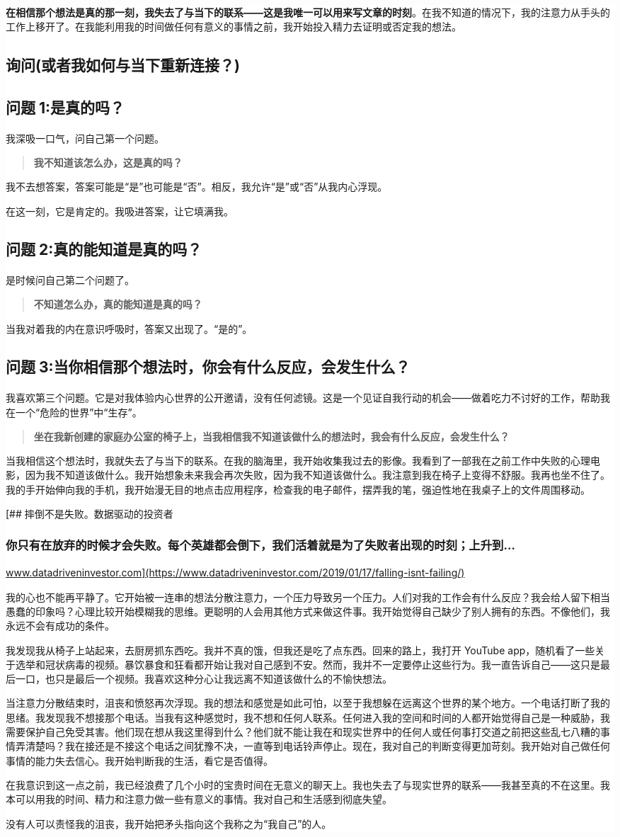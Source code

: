 **在相信那个想法是真的那一刻，我失去了与当下的联系——这是我唯一可以用来写文章的时刻**。在我不知道的情况下，我的注意力从手头的工作上移开了。在我能利用我的时间做任何有意义的事情之前，我开始投入精力去证明或否定我的想法。

## 询问(或者我如何与当下重新连接？)

## 问题 1:是真的吗？

我深吸一口气，问自己第一个问题。

> **我不知道该怎么办，这是真的吗？**

我不去想答案，答案可能是“是”也可能是“否”。相反，我允许“是”或“否”从我内心浮现。

在这一刻，它是肯定的。我吸进答案，让它填满我。

## 问题 2:真的能知道是真的吗？

是时候问自己第二个问题了。

> **不知道怎么办，真的能知道是真的吗？**

当我对着我的内在意识呼吸时，答案又出现了。“是的”。

## 问题 3:当你相信那个想法时，你会有什么反应，会发生什么？

我喜欢第三个问题。它是对我体验内心世界的公开邀请，没有任何滤镜。这是一个见证自我行动的机会——做着吃力不讨好的工作，帮助我在一个“危险的世界”中“生存”。

> **坐在我新创建的家庭办公室的椅子上，当我相信我不知道该做什么的想法时，我会有什么反应，会发生什么？**

当我相信这个想法时，我就失去了与当下的联系。在我的脑海里，我开始收集我过去的影像。我看到了一部我在之前工作中失败的心理电影，因为我不知道该做什么。我开始想象未来我会再次失败，因为我不知道该做什么。我注意到我在椅子上变得不舒服。我再也坐不住了。我的手开始伸向我的手机，我开始漫无目的地点击应用程序，检查我的电子邮件，摆弄我的笔，强迫性地在我桌子上的文件周围移动。

[](https://www.datadriveninvestor.com/2019/01/17/falling-isnt-failing/) [## 摔倒不是失败。数据驱动的投资者

### 你只有在放弃的时候才会失败。每个英雄都会倒下，我们活着就是为了失败者出现的时刻；上升到…

www.datadriveninvestor.com](https://www.datadriveninvestor.com/2019/01/17/falling-isnt-failing/) 

我的心也不能再平静了。它开始被一连串的想法分散注意力，一个压力导致另一个压力。人们对我的工作会有什么反应？我会给人留下相当愚蠢的印象吗？心理比较开始模糊我的思维。更聪明的人会用其他方式来做这件事。我开始觉得自己缺少了别人拥有的东西。不像他们，我永远不会有成功的条件。

我发现我从椅子上站起来，去厨房抓东西吃。我并不真的饿，但我还是吃了点东西。回来的路上，我打开 YouTube app，随机看了一些关于选举和冠状病毒的视频。暴饮暴食和狂看都开始让我对自己感到不安。然而，我并不一定要停止这些行为。我一直告诉自己——这只是最后一口，也只是最后一个视频。我喜欢这种分心让我远离不知道该做什么的不愉快想法。

当注意力分散结束时，沮丧和愤怒再次浮现。我的想法和感觉是如此可怕，以至于我想躲在远离这个世界的某个地方。一个电话打断了我的思绪。我发现我不想接那个电话。当我有这种感觉时，我不想和任何人联系。任何进入我的空间和时间的人都开始觉得自己是一种威胁，我需要保护自己免受其害。他们现在想从我这里得到什么？他们就不能让我在和现实世界中的任何人或任何事打交道之前把这些乱七八糟的事情弄清楚吗？我在接还是不接这个电话之间犹豫不决，一直等到电话铃声停止。现在，我对自己的判断变得更加苛刻。我开始对自己做任何事情的能力失去信心。我开始判断我的生活，看它是否值得。

在我意识到这一点之前，我已经浪费了几个小时的宝贵时间在无意义的聊天上。我也失去了与现实世界的联系——我甚至真的不在这里。我本可以用我的时间、精力和注意力做一些有意义的事情。我对自己和生活感到彻底失望。

没有人可以责怪我的沮丧，我开始把矛头指向这个我称之为“我自己”的人。

